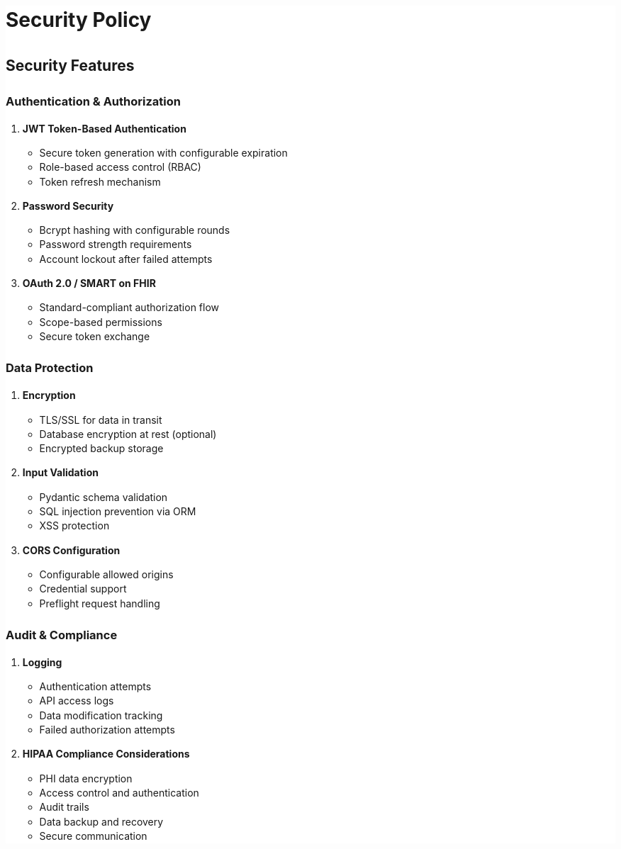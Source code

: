 # Security Policy

## Security Features

### Authentication & Authorization

1. **JWT Token-Based Authentication**
   - Secure token generation with configurable expiration
   - Role-based access control (RBAC)
   - Token refresh mechanism

2. **Password Security**
   - Bcrypt hashing with configurable rounds
   - Password strength requirements
   - Account lockout after failed attempts

3. **OAuth 2.0 / SMART on FHIR**
   - Standard-compliant authorization flow
   - Scope-based permissions
   - Secure token exchange

### Data Protection

1. **Encryption**
   - TLS/SSL for data in transit
   - Database encryption at rest (optional)
   - Encrypted backup storage

2. **Input Validation**
   - Pydantic schema validation
   - SQL injection prevention via ORM
   - XSS protection

3. **CORS Configuration**
   - Configurable allowed origins
   - Credential support
   - Preflight request handling

### Audit & Compliance

1. **Logging**
   - Authentication attempts
   - API access logs
   - Data modification tracking
   - Failed authorization attempts

2. **HIPAA Compliance Considerations**
   - PHI data encryption
   - Access control and authentication
   - Audit trails
   - Data backup and recovery
   - Secure communication
